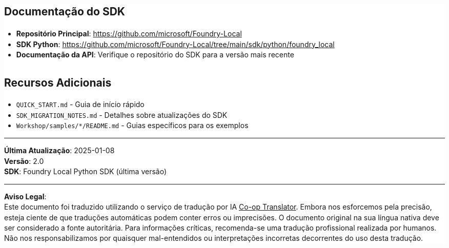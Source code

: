 ## Documentação do SDK

- **Repositório Principal**: https://github.com/microsoft/Foundry-Local
- **SDK Python**: https://github.com/microsoft/Foundry-Local/tree/main/sdk/python/foundry_local
- **Documentação da API**: Verifique o repositório do SDK para a versão mais recente

## Recursos Adicionais

- `QUICK_START.md` - Guia de início rápido
- `SDK_MIGRATION_NOTES.md` - Detalhes sobre atualizações do SDK
- `Workshop/samples/*/README.md` - Guias específicos para os exemplos

---

**Última Atualização**: 2025-01-08  
**Versão**: 2.0  
**SDK**: Foundry Local Python SDK (última versão)

---

**Aviso Legal**:  
Este documento foi traduzido utilizando o serviço de tradução por IA [Co-op Translator](https://github.com/Azure/co-op-translator). Embora nos esforcemos pela precisão, esteja ciente de que traduções automáticas podem conter erros ou imprecisões. O documento original na sua língua nativa deve ser considerado a fonte autoritária. Para informações críticas, recomenda-se uma tradução profissional realizada por humanos. Não nos responsabilizamos por quaisquer mal-entendidos ou interpretações incorretas decorrentes do uso desta tradução.